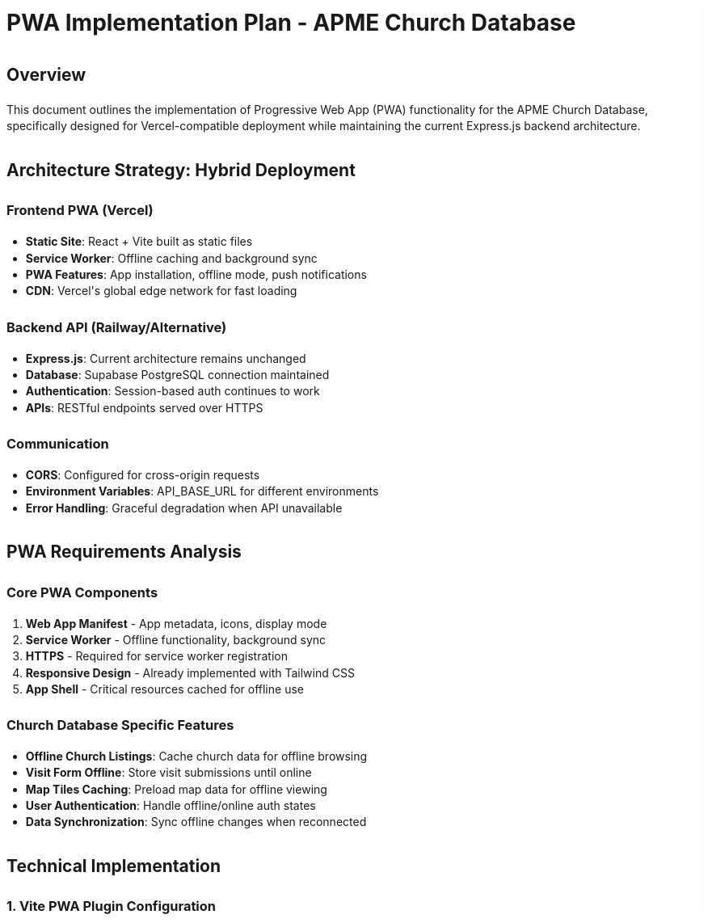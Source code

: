 # PWA Implementation Plan - APME Church Database

## Overview

This document outlines the implementation of Progressive Web App (PWA) functionality for the APME Church Database, specifically designed for Vercel-compatible deployment while maintaining the current Express.js backend architecture.

## Architecture Strategy: Hybrid Deployment

### Frontend PWA (Vercel)
- **Static Site**: React + Vite built as static files
- **Service Worker**: Offline caching and background sync
- **PWA Features**: App installation, offline mode, push notifications
- **CDN**: Vercel's global edge network for fast loading

### Backend API (Railway/Alternative)
- **Express.js**: Current architecture remains unchanged
- **Database**: Supabase PostgreSQL connection maintained
- **Authentication**: Session-based auth continues to work
- **APIs**: RESTful endpoints served over HTTPS

### Communication
- **CORS**: Configured for cross-origin requests
- **Environment Variables**: API_BASE_URL for different environments
- **Error Handling**: Graceful degradation when API unavailable

## PWA Requirements Analysis

### Core PWA Components
1. **Web App Manifest** - App metadata, icons, display mode
2. **Service Worker** - Offline functionality, background sync
3. **HTTPS** - Required for service worker registration
4. **Responsive Design** - Already implemented with Tailwind CSS
5. **App Shell** - Critical resources cached for offline use

### Church Database Specific Features
- **Offline Church Listings**: Cache church data for offline browsing
- **Visit Form Offline**: Store visit submissions until online
- **Map Tiles Caching**: Preload map data for offline viewing
- **User Authentication**: Handle offline/online auth states
- **Data Synchronization**: Sync offline changes when reconnected

## Technical Implementation

### 1. Vite PWA Plugin Configuration
